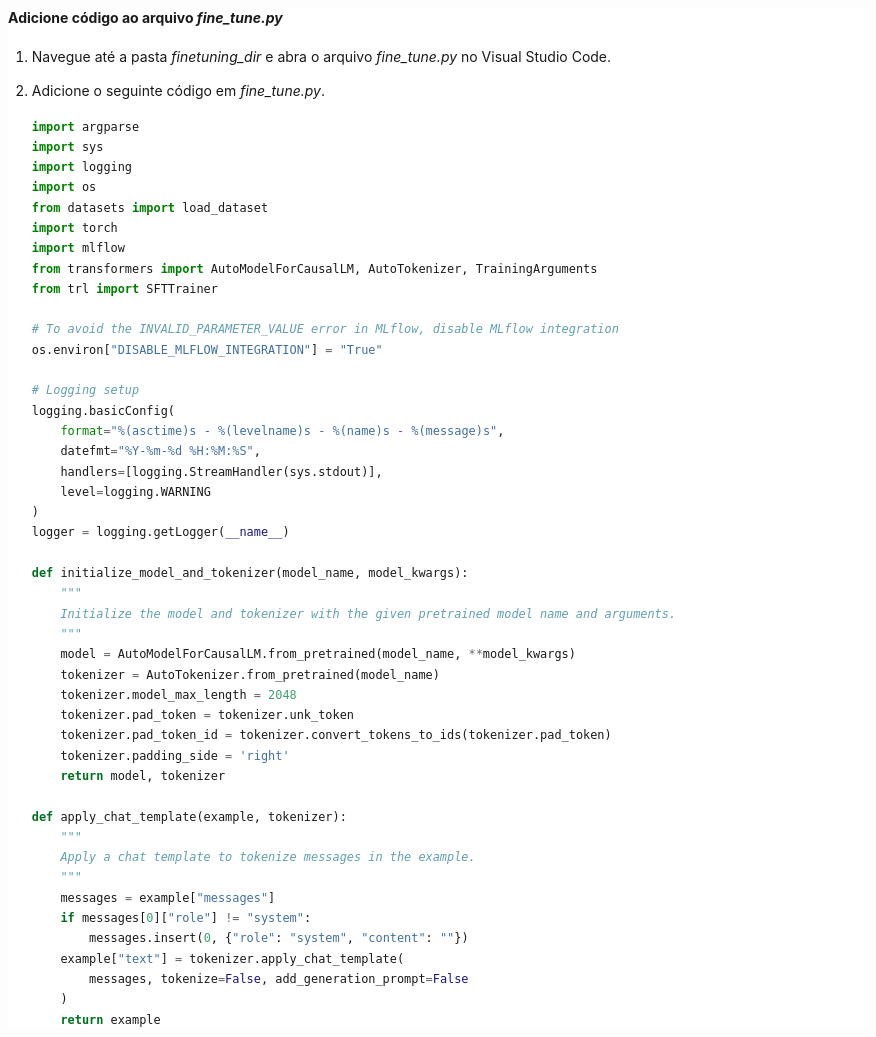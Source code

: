 #### Adicione código ao arquivo *fine_tune.py*

1. Navegue até a pasta *finetuning_dir* e abra o arquivo *fine_tune.py* no Visual Studio Code.

1. Adicione o seguinte código em *fine_tune.py*.

    ```python
    import argparse
    import sys
    import logging
    import os
    from datasets import load_dataset
    import torch
    import mlflow
    from transformers import AutoModelForCausalLM, AutoTokenizer, TrainingArguments
    from trl import SFTTrainer

    # To avoid the INVALID_PARAMETER_VALUE error in MLflow, disable MLflow integration
    os.environ["DISABLE_MLFLOW_INTEGRATION"] = "True"

    # Logging setup
    logging.basicConfig(
        format="%(asctime)s - %(levelname)s - %(name)s - %(message)s",
        datefmt="%Y-%m-%d %H:%M:%S",
        handlers=[logging.StreamHandler(sys.stdout)],
        level=logging.WARNING
    )
    logger = logging.getLogger(__name__)

    def initialize_model_and_tokenizer(model_name, model_kwargs):
        """
        Initialize the model and tokenizer with the given pretrained model name and arguments.
        """
        model = AutoModelForCausalLM.from_pretrained(model_name, **model_kwargs)
        tokenizer = AutoTokenizer.from_pretrained(model_name)
        tokenizer.model_max_length = 2048
        tokenizer.pad_token = tokenizer.unk_token
        tokenizer.pad_token_id = tokenizer.convert_tokens_to_ids(tokenizer.pad_token)
        tokenizer.padding_side = 'right'
        return model, tokenizer

    def apply_chat_template(example, tokenizer):
        """
        Apply a chat template to tokenize messages in the example.
        """
        messages = example["messages"]
        if messages[0]["role"] != "system":
            messages.insert(0, {"role": "system", "content": ""})
        example["text"] = tokenizer.apply_chat_template(
            messages, tokenize=False, add_generation_prompt=False
        )
        return example
